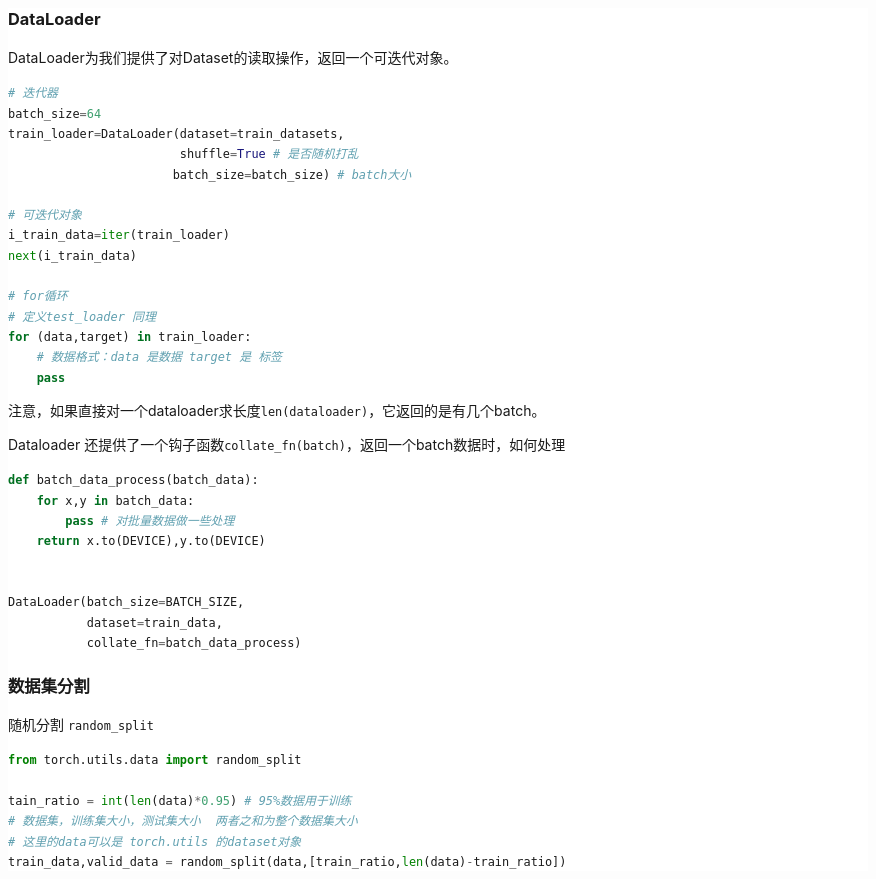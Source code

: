 





### DataLoader

DataLoader为我们提供了对Dataset的读取操作，返回一个可迭代对象。

```python
# 迭代器
batch_size=64
train_loader=DataLoader(dataset=train_datasets,
                        shuffle=True # 是否随机打乱
                       batch_size=batch_size) # batch大小

# 可迭代对象
i_train_data=iter(train_loader)
next(i_train_data)

# for循环 
# 定义test_loader 同理 
for (data,target) in train_loader:
    # 数据格式：data 是数据 target 是 标签
    pass

```



注意，如果直接对一个dataloader求长度`len(dataloader)`，它返回的是有几个batch。 





Dataloader 还提供了一个钩子函数`collate_fn(batch)`，返回一个batch数据时，如何处理 

```python
def batch_data_process(batch_data):
    for x,y in batch_data:
        pass # 对批量数据做一些处理     
    return x.to(DEVICE),y.to(DEVICE)


DataLoader(batch_size=BATCH_SIZE, 
           dataset=train_data, 
           collate_fn=batch_data_process)
```



### 数据集分割 

随机分割 `random_split` 

```python
from torch.utils.data import random_split 

tain_ratio = int(len(data)*0.95) # 95%数据用于训练 
# 数据集，训练集大小，测试集大小  两者之和为整个数据集大小
# 这里的data可以是 torch.utils 的dataset对象 
train_data,valid_data = random_split(data,[train_ratio,len(data)-train_ratio]) 
```
